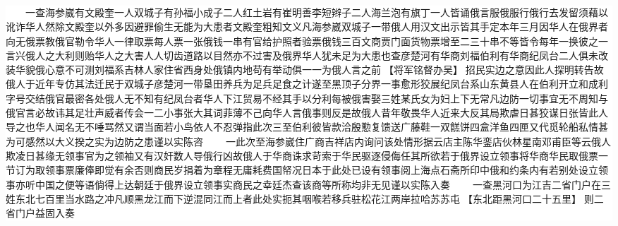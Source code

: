 　　一查海参崴有文殿奎一人双城子有孙福小成子二人红土岩有崔明善李短辫子二人海兰泡有旗丁一人皆诵俄言服俄服行俄行去发留须藉以讹诈华人然除文殿奎以外多因避罪偷生无能为大患者文殿奎粗知文义凡海参崴双城子一带俄人用汉文出示皆其手定本年三月因华人在俄界者向无俄票教俄官勒令华人一律取票每人票一张俄钱一串有官给护照者验票俄钱三百文商贾门面货物票增至二三十串不等皆令每年一换彼之一言兴俄人之大利则贻华人之大害人人切齿道路以目然亦不过害及俄界华人犹未足为大患也查彦楚河有华商刘福伯利有华商纪凤台二人俱未改装华貌俄心意不可测刘福系吉林人家住省西身处俄镇内地苟有举动俱一一为俄人言之前 【将军铭督办吴】 招民实边之意因此人探明转告故俄人于近年专仿其法迁民于双城子彦楚河一带垦田养兵为足兵足食之计遂至黑顶子分界一事愈形狡展纪凤台系山东黄县人在伯利开立和成利字号交结俄官最密各处俄人无不知有纪凤台者华人下江贸易不经其手以分利每被俄害娶三姓某氏女为妇上下无常凡边防一切事宜无不周知与俄官言必故讳其足壮声威者传会一二小事张大其词菲薄不己向华人言俄事则反是故俄人昔年敬畏华人近来大反其局欺虐日甚狡谋日张皆此人导之也华人闻名无不唾骂然又谓当面若小鸟依人不忍弹指此次三至伯利彼皆款洽殷懃复馈送广藤鞋一双餻饼四盒洋鱼四匣又代觅轮船私情甚为可感然以大义揆之实为边防之患谨以实陈咨 
　　一此次至海参崴住广商吉祥店内询问该处情形据云店主陈华銮店伙林星南邓甫臣等云俄人欺凌日甚缘无领事官为之领袖又有汉奸数人导俄行凶故俄人于华商诛求苛索于华民驱逐侵侮任其所欲若于俄界设立领事将华商华民取俄票一节订为取领事票廉俸即觉有余否则商民岁捐着为章程无庸耗费国帑况日本于此处已设有领事阅上海点石斋所印中俄和约条内有若别处设立领事亦听中国之便等语倘得上达朝廷于俄界设立领事实商民之幸廷杰查该商等所称均非无见谨以实陈入奏 
　　一查黑河口为江吉二省门户在三姓东北七百里当水路之冲凡顺黑龙江而下逆混同江而上者此处实扼其咽喉若移兵驻松花江两岸拉哈苏苏屯 【东北距黑河口二十五里】 则二省门户益固入奏 
